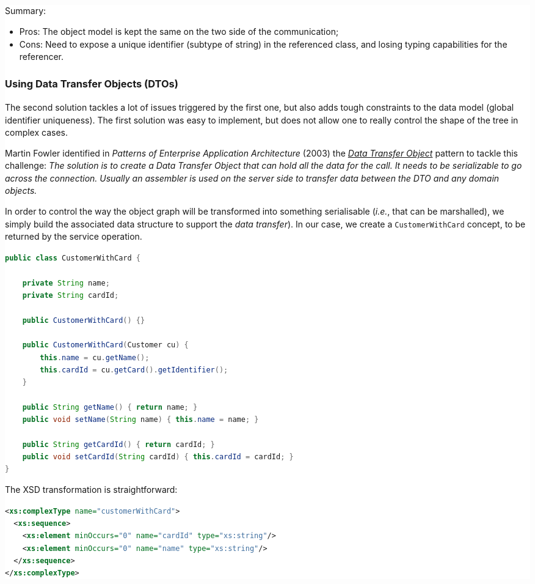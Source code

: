 Summary:

  - Pros: The object model is kept the same on the two side of the communication;
  - Cons: Need to expose a unique identifier (subtype of string) in the referenced class, and losing typing capabilities for the referencer.

### Using Data Transfer Objects (DTOs)

The second solution tackles a lot of issues triggered by the first one, but also adds tough constraints to the data model (global identifier uniqueness). The first solution was easy to implement, but does not allow one to really control the shape of the tree in complex cases.

Martin Fowler identified in _Patterns of Enterprise Application Architecture_ (2003) the [_Data Transfer Object_](https://martinfowler.com/eaaCatalog/dataTransferObject.html) pattern to tackle this challenge: _The solution is to create a Data Transfer Object that can hold all the data for the call. It needs to be serializable to go across the connection. Usually an assembler is used on the server side to transfer data between the DTO and any domain objects._

In order to control the way the object graph will be transformed into something serialisable (_i.e._, that can be marshalled), we simply build the associated data structure to support the _data transfer_).  In our case, we create a `CustomerWithCard` concept, to be returned by the service operation.

```java
public class CustomerWithCard {

    private String name;
    private String cardId;

    public CustomerWithCard() {}

    public CustomerWithCard(Customer cu) {
        this.name = cu.getName();
        this.cardId = cu.getCard().getIdentifier();
    }

    public String getName() { return name; }
    public void setName(String name) { this.name = name; }

    public String getCardId() { return cardId; }
    public void setCardId(String cardId) { this.cardId = cardId; }
}
```

The XSD transformation is straightforward:

```xml
<xs:complexType name="customerWithCard">
  <xs:sequence>
    <xs:element minOccurs="0" name="cardId" type="xs:string"/>
    <xs:element minOccurs="0" name="name" type="xs:string"/>
  </xs:sequence>
</xs:complexType>
```
